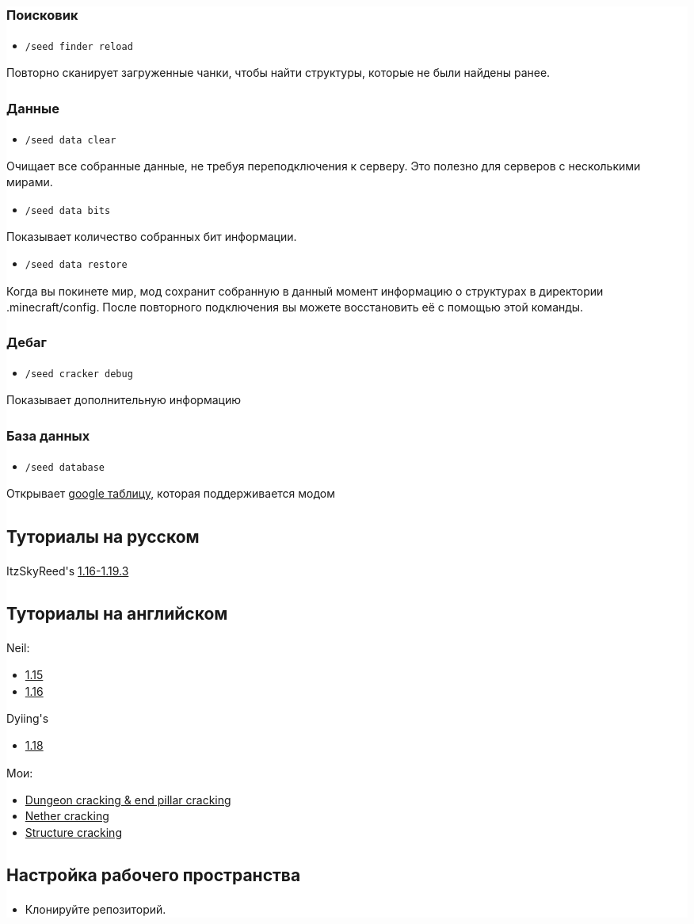   ### Поисковик
  - `/seed finder reload`
  
  Повторно сканирует загруженные чанки, чтобы найти структуры, которые не были найдены ранее.

  ### Данные
  - `/seed data clear`
  
  Очищает все собранные данные, не требуя переподключения к серверу. Это полезно для серверов с несколькими мирами.
  
  - `/seed data bits`
  
  Показывает количество собранных бит информации.
  
  - `/seed data restore`
  
  Когда вы покинете мир, мод сохранит собранную в данный момент информацию о структурах в директории .minecraft/config.
  После повторного подключения вы можете восстановить её с помощью этой команды.
  
  ### Дебаг
  - `/seed cracker debug`

  Показывает дополнительную информацию
  
  ### База данных
  - `/seed database`
  
  Открывает [google таблицу](https://docs.google.com/spreadsheets/d/1tuQiE-0leW88em9OHbZnH-RFNhVqgoHhIt9WQbeqqWw/edit?usp=sharing), которая поддерживается модом
  
## Туториалы на русском

ItzSkyReed's
[1.16-1.19.3](https://www.youtube.com/watch?v=u8qKsIvjpx8)
  
## Туториалы на английском

Neil:
- [1.15](https://youtu.be/1ChmLi9og8Q)
- [1.16](https://youtu.be/aUuPSZVPH8E)

Dyiing's
- [1.18](https://www.youtube.com/watch?v=tKeEyx7jIE4)

Мои:
- [Dungeon cracking & end pillar cracking](https://youtu.be/8ytfZ2MXosY)
- [Nether cracking](https://youtu.be/HKjwgofhKs4)
- [Structure cracking](https://youtu.be/UXVrBaOR8H0)

## Настройка рабочего пространства

- Клонируйте репозиторий.
